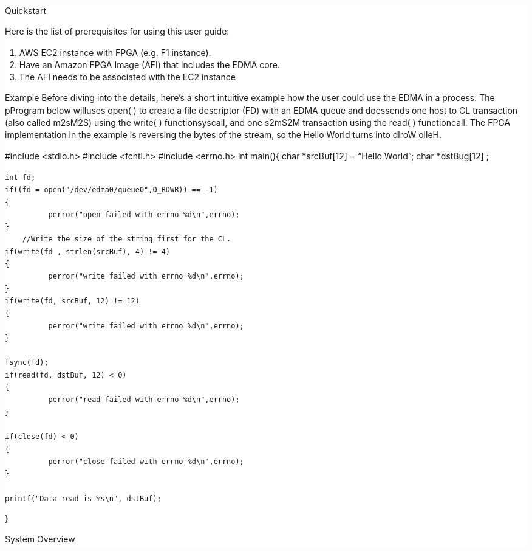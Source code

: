 

Quickstart

Here is the list of prerequisites for using this user guide:
1. AWS EC2 instance with FPGA (e.g. F1 instance).
2. Have an Amazon FPGA Image (AFI) that includes the EDMA core.
3. The AFI needs to be associated with the EC2 instance

Example
Before diving into the details, here’s a short intuitive example how the user could use the EDMA in a process:
The pProgram below willuses open( ) to  create a file descriptor (FD) with an EDMA queue and doessends one host to CL transaction (also called m2sM2S)  using the write( ) functionsyscall, and one s2mS2M transaction using the read( ) functioncall.
The FPGA implementation in the example is reversing the bytes of the stream, so the Hello World turns into dlroW olleH.

#include <stdio.h>
#include <fcntl.h>
#include <errno.h>
int main(){
    char *srcBuf[12] = “Hello World”;
    char *dstBug[12] ;

    int fd;
    if((fd = open("/dev/edma0/queue0",O_RDWR)) == -1)
    {
              perror("open failed with errno %d\n",errno);
    }
        //Write the size of the string first for the CL.
    if(write(fd , strlen(srcBuf), 4) != 4)
    {
              perror("write failed with errno %d\n",errno);
    }
    if(write(fd, srcBuf, 12) != 12)
    {
              perror("write failed with errno %d\n",errno);
    }

    fsync(fd);
    if(read(fd, dstBuf, 12) < 0)
    {
              perror("read failed with errno %d\n",errno);
    }

    if(close(fd) < 0)
    {
              perror("close failed with errno %d\n",errno);
    }

    printf("Data read is %s\n", dstBuf);

} 

System Overview
